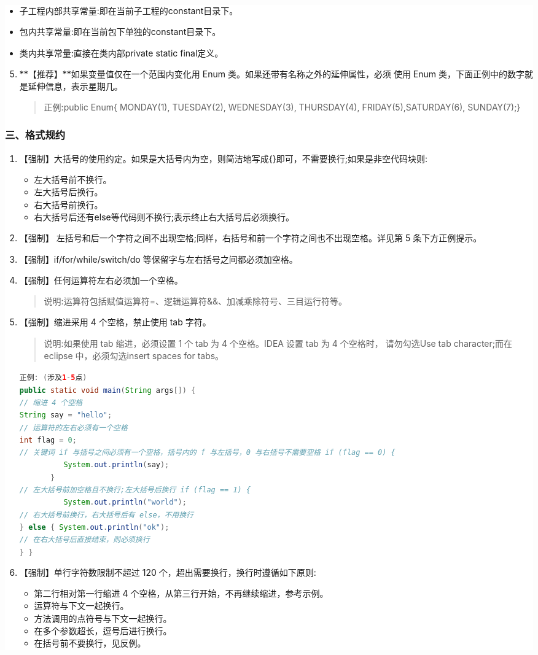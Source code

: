    - 子工程内部共享常量:即在当前子工程的constant目录下。

   - 包内共享常量:即在当前包下单独的constant目录下。

   - 类内共享常量:直接在类内部private static final定义。

5. **【推荐】**如果变量值仅在一个范围内变化用 Enum 类。如果还带有名称之外的延伸属性，必须
   使用 Enum 类，下面正例中的数字就是延伸信息，表示星期几。

   > 正例:public Enum{ MONDAY(1), TUESDAY(2), WEDNESDAY(3), THURSDAY(4), FRIDAY(5),SATURDAY(6), SUNDAY(7);}

### 三、格式规约

1. 【强制】大括号的使用约定。如果是大括号内为空，则简洁地写成{}即可，不需要换行;如果是非空代码块则:

   - 左大括号前不换行。
   - 左大括号后换行。
   - 右大括号前换行。
   - 右大括号后还有else等代码则不换行;表示终止右大括号后必须换行。

2. 【强制】 左括号和后一个字符之间不出现空格;同样，右括号和前一个字符之间也不出现空格。详见第 5 条下方正例提示。

3. 【强制】if/for/while/switch/do 等保留字与左右括号之间都必须加空格。

4. 【强制】任何运算符左右必须加一个空格。

   > 说明:运算符包括赋值运算符=、逻辑运算符&&、加减乘除符号、三目运行符等。

5. 【强制】缩进采用 4 个空格，禁止使用 tab 字符。

   > 说明:如果使用 tab 缩进，必须设置 1 个 tab 为 4 个空格。IDEA 设置 tab 为 4 个空格时， 请勿勾选Use tab character;而在 eclipse 中，必须勾选insert spaces for tabs。

   ```java
   正例: (涉及1-5点)
   public static void main(String args[]) {
   // 缩进 4 个空格
   String say = "hello";
   // 运算符的左右必须有一个空格
   int flag = 0;
   // 关键词 if 与括号之间必须有一个空格，括号内的 f 与左括号，0 与右括号不需要空格 if (flag == 0) {
             System.out.println(say);
          }
   // 左大括号前加空格且不换行;左大括号后换行 if (flag == 1) {
             System.out.println("world");
   // 右大括号前换行，右大括号后有 else，不用换行 
   } else { System.out.println("ok");
   // 在右大括号后直接结束，则必须换行
   } }
   ```

6. 【强制】单行字符数限制不超过 120 个，超出需要换行，换行时遵循如下原则:

   - 第二行相对第一行缩进 4 个空格，从第三行开始，不再继续缩进，参考示例。
   - 运算符与下文一起换行。
   - 方法调用的点符号与下文一起换行。
   - 在多个参数超长，逗号后进行换行。
   - 在括号前不要换行，见反例。
